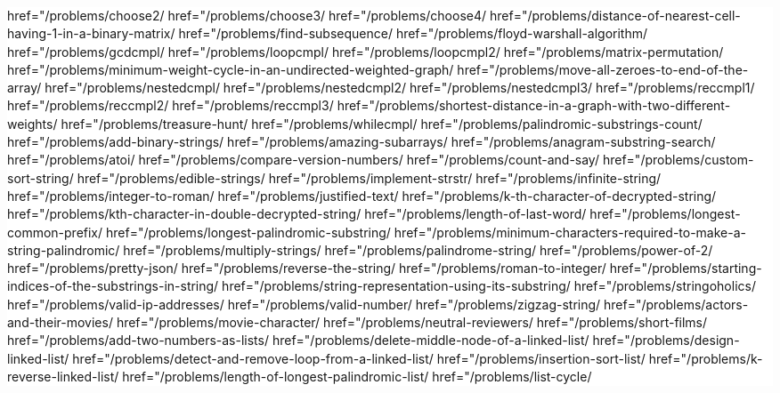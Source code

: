 href="/problems/choose2/
href="/problems/choose3/
href="/problems/choose4/
href="/problems/distance-of-nearest-cell-having-1-in-a-binary-matrix/
href="/problems/find-subsequence/
href="/problems/floyd-warshall-algorithm/
href="/problems/gcdcmpl/
href="/problems/loopcmpl/
href="/problems/loopcmpl2/
href="/problems/matrix-permutation/
href="/problems/minimum-weight-cycle-in-an-undirected-weighted-graph/
href="/problems/move-all-zeroes-to-end-of-the-array/
href="/problems/nestedcmpl/
href="/problems/nestedcmpl2/
href="/problems/nestedcmpl3/
href="/problems/reccmpl1/
href="/problems/reccmpl2/
href="/problems/reccmpl3/
href="/problems/shortest-distance-in-a-graph-with-two-different-weights/
href="/problems/treasure-hunt/
href="/problems/whilecmpl/
href="/problems/palindromic-substrings-count/
href="/problems/add-binary-strings/
href="/problems/amazing-subarrays/
href="/problems/anagram-substring-search/
href="/problems/atoi/
href="/problems/compare-version-numbers/
href="/problems/count-and-say/
href="/problems/custom-sort-string/
href="/problems/edible-strings/
href="/problems/implement-strstr/
href="/problems/infinite-string/
href="/problems/integer-to-roman/
href="/problems/justified-text/
href="/problems/k-th-character-of-decrypted-string/
href="/problems/kth-character-in-double-decrypted-string/
href="/problems/length-of-last-word/
href="/problems/longest-common-prefix/
href="/problems/longest-palindromic-substring/
href="/problems/minimum-characters-required-to-make-a-string-palindromic/
href="/problems/multiply-strings/
href="/problems/palindrome-string/
href="/problems/power-of-2/
href="/problems/pretty-json/
href="/problems/reverse-the-string/
href="/problems/roman-to-integer/
href="/problems/starting-indices-of-the-substrings-in-string/
href="/problems/string-representation-using-its-substring/
href="/problems/stringoholics/
href="/problems/valid-ip-addresses/
href="/problems/valid-number/
href="/problems/zigzag-string/
href="/problems/actors-and-their-movies/
href="/problems/movie-character/
href="/problems/neutral-reviewers/
href="/problems/short-films/
href="/problems/add-two-numbers-as-lists/
href="/problems/delete-middle-node-of-a-linked-list/
href="/problems/design-linked-list/
href="/problems/detect-and-remove-loop-from-a-linked-list/
href="/problems/insertion-sort-list/
href="/problems/k-reverse-linked-list/
href="/problems/length-of-longest-palindromic-list/
href="/problems/list-cycle/